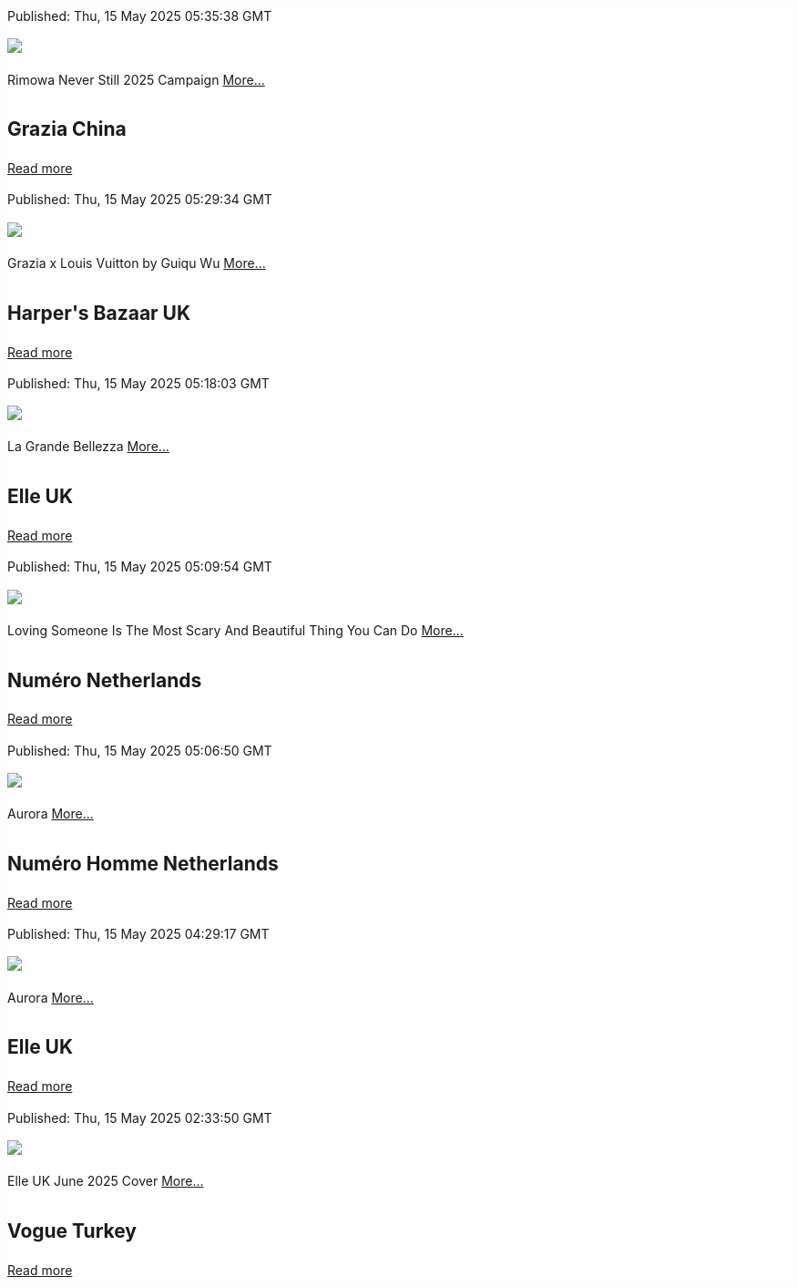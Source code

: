 Published: Thu, 15 May 2025 05:35:38 GMT

<p><img src="https://i.mdel.net/i/db/2025/5/2524817/2524817-800w.jpg" /></p>Rimowa Never Still 2025 Campaign <a href="https://models.com/work/rimowa-rimowa-never-still-2025-campaign" title="Rimowa Never Still 2025 Campaign">More...</a>

## Grazia China
[Read more](https://models.com/work/grazia-china-grazia-x-louis-vuitton-by-guiqu-wu)

Published: Thu, 15 May 2025 05:29:34 GMT

<p><img src="https://i.mdel.net/i/db/2025/5/2524441/2524441-800w.jpg" /></p>Grazia x Louis Vuitton by Guiqu Wu <a href="https://models.com/work/grazia-china-grazia-x-louis-vuitton-by-guiqu-wu" title="Grazia x Louis Vuitton by Guiqu Wu">More...</a>

## Harper's Bazaar UK
[Read more](https://models.com/work/harpers-bazaar-uk-la-grande-bellezza)

Published: Thu, 15 May 2025 05:18:03 GMT

<p><img src="https://i.mdel.net/i/db/2025/5/2524875/2524875-800w.jpg" /></p>La Grande Bellezza <a href="https://models.com/work/harpers-bazaar-uk-la-grande-bellezza" title="La Grande Bellezza">More...</a>

## Elle UK
[Read more](https://models.com/work/elle-uk-loving-someone-is-the-most-scary-and-beautiful-thing-you-can-do)

Published: Thu, 15 May 2025 05:09:54 GMT

<p><img src="https://i.mdel.net/i/db/2025/5/2524994/2524994-800w.jpg" /></p>Loving Someone Is The Most Scary And Beautiful Thing You Can Do <a href="https://models.com/work/elle-uk-loving-someone-is-the-most-scary-and-beautiful-thing-you-can-do" title="Loving Someone Is The Most Scary And Beautiful Thing You Can Do">More...</a>

## Numéro Netherlands
[Read more](https://models.com/work/numro-netherlands-aurora)

Published: Thu, 15 May 2025 05:06:50 GMT

<p><img src="https://i.mdel.net/i/db/2025/5/2524433/2524433-800w.jpg" /></p>Aurora <a href="https://models.com/work/numro-netherlands-aurora" title="Aurora">More...</a>

## Numéro Homme Netherlands
[Read more](https://models.com/work/numro-homme-netherlands-aurora)

Published: Thu, 15 May 2025 04:29:17 GMT

<p><img src="https://i.mdel.net/i/db/2025/5/2524418/2524418-800w.jpg" /></p>Aurora <a href="https://models.com/work/numro-homme-netherlands-aurora" title="Aurora">More...</a>

## Elle UK
[Read more](https://models.com/work/elle-uk-elle-uk-june-2025-cover)

Published: Thu, 15 May 2025 02:33:50 GMT

<p><img src="https://i.mdel.net/i/db/2025/5/2524987/2524987-800w.jpg" /></p>Elle UK June 2025 Cover <a href="https://models.com/work/elle-uk-elle-uk-june-2025-cover" title="Elle UK June 2025 Cover">More...</a>

## Vogue Turkey
[Read more](https://models.com/work/vogue-turkey-adria-arjona)
